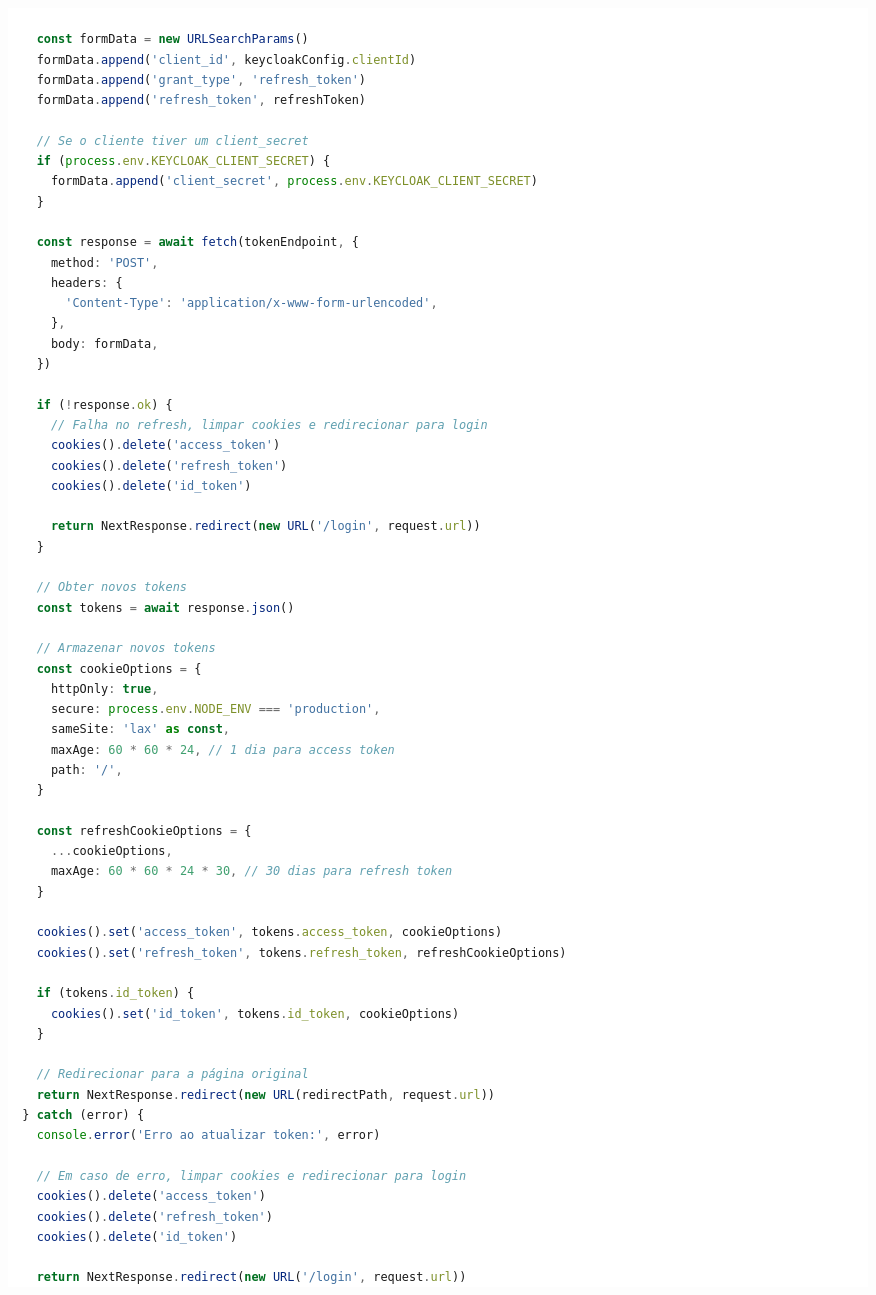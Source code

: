 ```typescript
    
    const formData = new URLSearchParams()
    formData.append('client_id', keycloakConfig.clientId)
    formData.append('grant_type', 'refresh_token')
    formData.append('refresh_token', refreshToken)
    
    // Se o cliente tiver um client_secret
    if (process.env.KEYCLOAK_CLIENT_SECRET) {
      formData.append('client_secret', process.env.KEYCLOAK_CLIENT_SECRET)
    }
    
    const response = await fetch(tokenEndpoint, {
      method: 'POST',
      headers: {
        'Content-Type': 'application/x-www-form-urlencoded',
      },
      body: formData,
    })
    
    if (!response.ok) {
      // Falha no refresh, limpar cookies e redirecionar para login
      cookies().delete('access_token')
      cookies().delete('refresh_token')
      cookies().delete('id_token')
      
      return NextResponse.redirect(new URL('/login', request.url))
    }
    
    // Obter novos tokens
    const tokens = await response.json()
    
    // Armazenar novos tokens
    const cookieOptions = {
      httpOnly: true,
      secure: process.env.NODE_ENV === 'production',
      sameSite: 'lax' as const,
      maxAge: 60 * 60 * 24, // 1 dia para access token
      path: '/',
    }
    
    const refreshCookieOptions = {
      ...cookieOptions,
      maxAge: 60 * 60 * 24 * 30, // 30 dias para refresh token
    }
    
    cookies().set('access_token', tokens.access_token, cookieOptions)
    cookies().set('refresh_token', tokens.refresh_token, refreshCookieOptions)
    
    if (tokens.id_token) {
      cookies().set('id_token', tokens.id_token, cookieOptions)
    }
    
    // Redirecionar para a página original
    return NextResponse.redirect(new URL(redirectPath, request.url))
  } catch (error) {
    console.error('Erro ao atualizar token:', error)
    
    // Em caso de erro, limpar cookies e redirecionar para login
    cookies().delete('access_token')
    cookies().delete('refresh_token')
    cookies().delete('id_token')
    
    return NextResponse.redirect(new URL('/login', request.url))
```